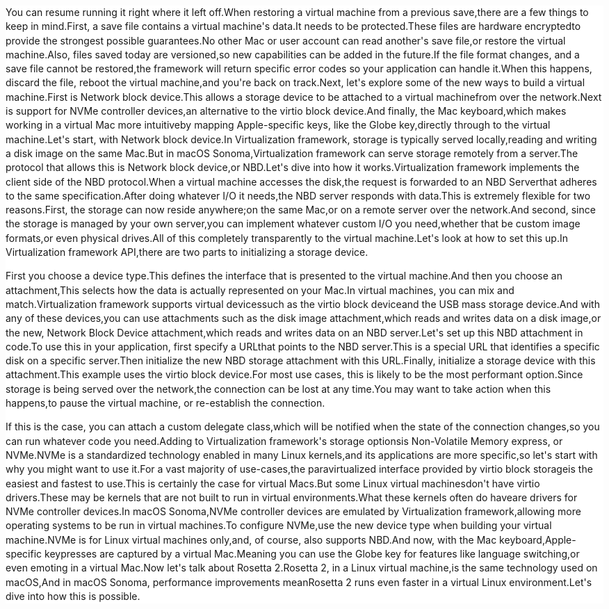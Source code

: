 You can resume running it right where it left off.When restoring a virtual machine from a previous save,there are a few things to keep in mind.First, a save file contains a virtual machine's data.It needs to be protected.These files are hardware encryptedto provide the strongest possible guarantees.No other Mac or user account can read another's save file,or restore the virtual machine.Also, files saved today are versioned,so new capabilities can be added in the future.If the file format changes, and a save file cannot be restored,the framework will return specific error codes so your application can handle it.When this happens, discard the file, reboot the virtual machine,and you're back on track.Next, let's explore some of the new ways to build a virtual machine.First is Network block device.This allows a storage device to be attached to a virtual machinefrom over the network.Next is support for NVMe controller devices,an alternative to the virtio block device.And finally, the Mac keyboard,which makes working in a virtual Mac more intuitiveby mapping Apple-specific keys, like the Globe key,directly through to the virtual machine.Let's start, with Network block device.In Virtualization framework, storage is typically served locally,reading and writing a disk image on the same Mac.But in macOS Sonoma,Virtualization framework can serve storage remotely from a server.The protocol that allows this is Network block device,or NBD.Let's dive into how it works.Virtualization framework implements the client side of the NBD protocol.When a virtual machine accesses the disk,the request is forwarded to an NBD Serverthat adheres to the same specification.After doing whatever I/O it needs,the NBD server responds with data.This is extremely flexible for two reasons.First, the storage can now reside anywhere;on the same Mac,or on a remote server over the network.And second, since the storage is managed by your own server,you can implement whatever custom I/O you need,whether that be custom image formats,or even physical drives.All of this completely transparently to the virtual machine.Let's look at how to set this up.In Virtualization framework API,there are two parts to initializing a storage device.

First you choose a device type.This defines the interface that is presented to the virtual machine.And then you choose an attachment,This selects how the data is actually represented on your Mac.In virtual machines, you can mix and match.Virtualization framework supports virtual devicessuch as the virtio block deviceand the USB mass storage device.And with any of these devices,you can use attachments such as the disk image attachment,which reads and writes data on a disk image,or the new, Network Block Device attachment,which reads and writes data on an NBD server.Let's set up this NBD attachment in code.To use this in your application, first specify a URLthat points to the NBD server.This is a special URL that identifies a specific disk on a specific server.Then initialize the new NBD storage attachment with this URL.Finally, initialize a storage device with this attachment.This example uses the virtio block device.For most use cases, this is likely to be the most performant option.Since storage is being served over the network,the connection can be lost at any time.You may want to take action when this happens,to pause the virtual machine, or re-establish the connection.

If this is the case, you can attach a custom delegate class,which will be notified when the state of the connection changes,so you can run whatever code you need.Adding to Virtualization framework's storage optionsis Non-Volatile Memory express, or NVMe.NVMe is a standardized technology enabled in many Linux kernels,and its applications are more specific,so let's start with why you might want to use it.For a vast majority of use-cases,the paravirtualized interface provided by virtio block storageis the easiest and fastest to use.This is certainly the case for virtual Macs.But some Linux virtual machinesdon't have virtio drivers.These may be kernels that are not built to run in virtual environments.What these kernels often do haveare drivers for NVMe controller devices.In macOS Sonoma,NVMe controller devices are emulated by Virtualization framework,allowing more operating systems to be run in virtual machines.To configure NVMe,use the new device type when building your virtual machine.NVMe is for Linux virtual machines only,and, of course, also supports NBD.And now, with the Mac keyboard,Apple-specific keypresses are captured by a virtual Mac.Meaning you can use the Globe key for features like language switching,or even emoting in a virtual Mac.Now let's talk about Rosetta 2.Rosetta 2, in a Linux virtual machine,is the same technology used on macOS,And in macOS Sonoma, performance improvements meanRosetta 2 runs even faster in a virtual Linux environment.Let's dive into how this is possible.
